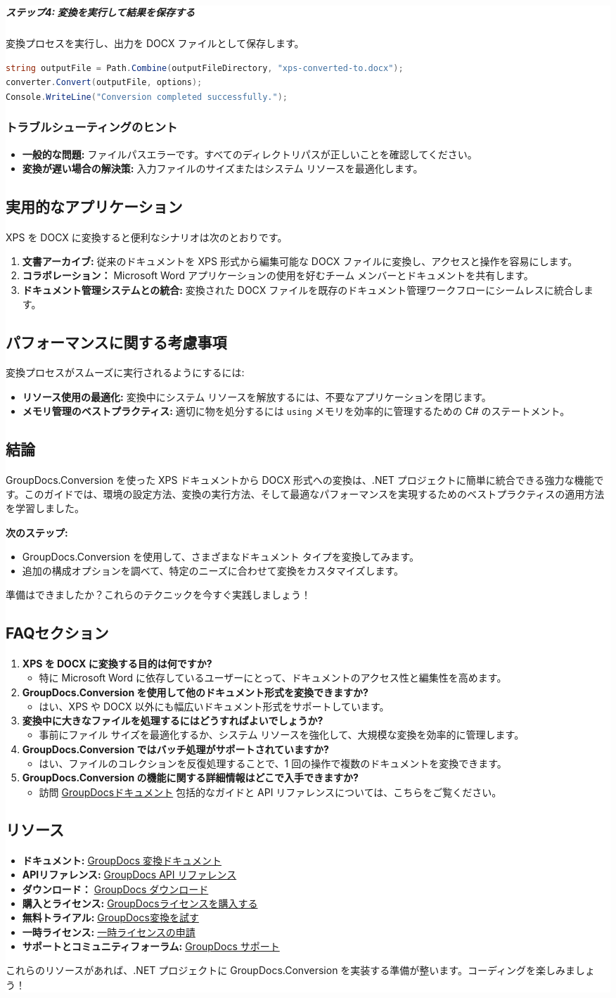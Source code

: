 ##### ステップ4: 変換を実行して結果を保存する
変換プロセスを実行し、出力を DOCX ファイルとして保存します。
```csharp
string outputFile = Path.Combine(outputFileDirectory, "xps-converted-to.docx");
converter.Convert(outputFile, options);
Console.WriteLine("Conversion completed successfully.");
```

### トラブルシューティングのヒント
- **一般的な問題:** ファイルパスエラーです。すべてのディレクトリパスが正しいことを確認してください。
- **変換が遅い場合の解決策:** 入力ファイルのサイズまたはシステム リソースを最適化します。

## 実用的なアプリケーション

XPS を DOCX に変換すると便利なシナリオは次のとおりです。
1. **文書アーカイブ:** 従来のドキュメントを XPS 形式から編集可能な DOCX ファイルに変換し、アクセスと操作を容易にします。
2. **コラボレーション：** Microsoft Word アプリケーションの使用を好むチーム メンバーとドキュメントを共有します。
3. **ドキュメント管理システムとの統合:** 変換された DOCX ファイルを既存のドキュメント管理ワークフローにシームレスに統合します。

## パフォーマンスに関する考慮事項

変換プロセスがスムーズに実行されるようにするには:
- **リソース使用の最適化:** 変換中にシステム リソースを解放するには、不要なアプリケーションを閉じます。
- **メモリ管理のベストプラクティス:** 適切に物を処分するには `using` メモリを効率的に管理するための C# のステートメント。

## 結論

GroupDocs.Conversion を使った XPS ドキュメントから DOCX 形式への変換は、.NET プロジェクトに簡単に統合できる強力な機能です。このガイドでは、環境の設定方法、変換の実行方法、そして最適なパフォーマンスを実現するためのベストプラクティスの適用方法を学習しました。

**次のステップ:**
- GroupDocs.Conversion を使用して、さまざまなドキュメント タイプを変換してみます。
- 追加の構成オプションを調べて、特定のニーズに合わせて変換をカスタマイズします。

準備はできましたか？これらのテクニックを今すぐ実践しましょう！

## FAQセクション

1. **XPS を DOCX に変換する目的は何ですか?**
   - 特に Microsoft Word に依存しているユーザーにとって、ドキュメントのアクセス性と編集性を高めます。
2. **GroupDocs.Conversion を使用して他のドキュメント形式を変換できますか?**
   - はい、XPS や DOCX 以外にも幅広いドキュメント形式をサポートしています。
3. **変換中に大きなファイルを処理するにはどうすればよいでしょうか?**
   - 事前にファイル サイズを最適化するか、システム リソースを強化して、大規模な変換を効率的に管理します。
4. **GroupDocs.Conversion ではバッチ処理がサポートされていますか?**
   - はい、ファイルのコレクションを反復処理することで、1 回の操作で複数のドキュメントを変換できます。
5. **GroupDocs.Conversion の機能に関する詳細情報はどこで入手できますか?**
   - 訪問 [GroupDocsドキュメント](https://docs.groupdocs.com/conversion/net/) 包括的なガイドと API リファレンスについては、こちらをご覧ください。

## リソース
- **ドキュメント:** [GroupDocs 変換ドキュメント](https://docs.groupdocs.com/conversion/net/)
- **APIリファレンス:** [GroupDocs API リファレンス](https://reference.groupdocs.com/conversion/net/)
- **ダウンロード：** [GroupDocs ダウンロード](https://releases.groupdocs.com/conversion/net/)
- **購入とライセンス:** [GroupDocsライセンスを購入する](https://purchase.groupdocs.com/buy)
- **無料トライアル:** [GroupDocs変換を試す](https://releases.groupdocs.com/conversion/net/)
- **一時ライセンス:** [一時ライセンスの申請](https://purchase.groupdocs.com/temporary-license/)
- **サポートとコミュニティフォーラム:** [GroupDocs サポート](https://forum.groupdocs.com/c/conversion/10)

これらのリソースがあれば、.NET プロジェクトに GroupDocs.Conversion を実装する準備が整います。コーディングを楽しみましょう！